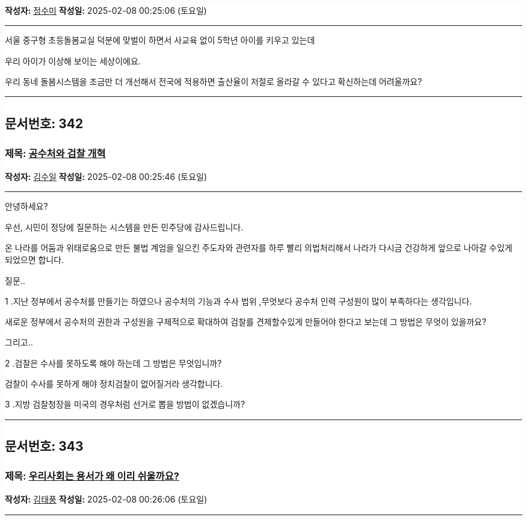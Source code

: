 **작성자:** [정수미](https://q4all.kr/user/profile/583)
**작성일:** 2025-02-08 00:25:06 (토요일)

---

서울 중구형 초등돌봄교실 덕분에 맞벌이 하면서 사교육 없이 5학년 아이를 키우고 있는데

우리 아이가 이상해 보이는 세상이에요.

우리 동네 돌봄시스템을 조금만 더 개선해서 전국에 적용하면 출산율이 저절로 올라갈 수 있다고 확신하는데 어려울까요?

---





## 문서번호: 342

### 제목: [공수처와 검찰 개혁](https://q4all.kr/redirect/detail/6687c82b-e491-47dc-acdd-959ac1b7b0bf)

**작성자:** [김수일](https://q4all.kr/user/profile/564)
**작성일:** 2025-02-08 00:25:46 (토요일)

---

안녕하세요?

우선, 시민이 정당에 질문하는 시스템을 만든 민주당에 감사드립니다.

온 나라를 어둠과 위태로움으로 만든 불법 계엄을 일으킨 주도자와 관련자를 하루 빨리 의법처리해서 나라가 다시금 건강하게 앞으로 나아갈 수있게 되었으면 합니다.

질문..

1 .지난 정부에서 공수처를 만들기는 하였으나 공수처의 기능과 수사 법위 ,무엇보다 공수처 인력 구성원이 많이 부족하다는 생각입니다.

새로운 정부에서 공수처의 권한과 구성원을 구체적으로 확대하여 검찰를 견제할수있게 만들어야 한다고 보는데 그 방법은 무엇이 있을까요?

그리고..

2 .검찰은 수사를 못하도록 해야 하는데 그 방법은 무엇입니까?

검찰이 수사를 못하게 해야 정치검찰이 없어질거라 생각합니다.

3 .지방 검찰청장을 미국의 경우처럼 선거로 뽑을 방법이 없겠습니까?

---





## 문서번호: 343

### 제목: [우리사회는 용서가 왜 이리 쉬울까요?](https://q4all.kr/redirect/detail/6104492b-1114-4b8f-ac65-8445b839bbac)

**작성자:** [김태풍](https://q4all.kr/user/profile/580)
**작성일:** 2025-02-08 00:26:06 (토요일)

---